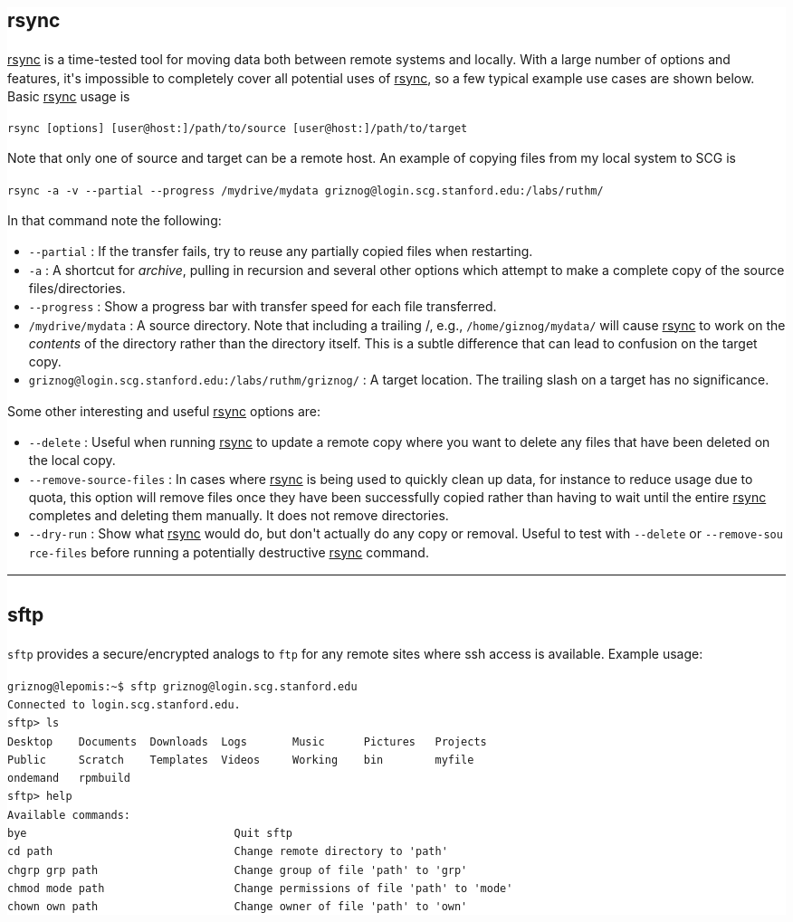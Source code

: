 
## rsync

[rsync](https://rsync.samba.org/documentation.html) is a time-tested tool for
moving data both between remote systems and locally. With a large number of
options and features, it's impossible to completely cover all potential uses of
[rsync](https://rsync.samba.org/documentation.html), so a few typical example
use cases are shown below. Basic
[rsync](https://rsync.samba.org/documentation.html) usage is 

~~~
rsync [options] [user@host:]/path/to/source [user@host:]/path/to/target
~~~

Note that only one of source and target can be a remote host. An example of
copying files from my local system to SCG is

~~~
rsync -a -v --partial --progress /mydrive/mydata griznog@login.scg.stanford.edu:/labs/ruthm/
~~~

In that command note the following:

* `--partial` : If the transfer fails, try to reuse any partially copied files when restarting. 
* `-a` : A shortcut for _archive_, pulling in recursion and several other options which attempt to make a complete copy of the source files/directories.
* `--progress` : Show a progress bar with transfer speed for each file transferred.
* `/mydrive/mydata` : A source directory. Note that including a trailing /, e.g., `/home/giznog/mydata/` will cause [rsync](https://rsync.samba.org/documentation.html) to work on the *contents* of the directory rather than the directory itself. This is a subtle difference that can lead to confusion on the target copy. 
* `griznog@login.scg.stanford.edu:/labs/ruthm/griznog/` : A target location. The trailing slash on a target has no significance. 

Some other interesting and useful [rsync](https://rsync.samba.org/documentation.html) options are:

* `--delete` : Useful when running [rsync](https://rsync.samba.org/documentation.html) to update a remote copy where you want to delete any files that have been deleted on the local copy.
* `--remove-source-files` : In cases where [rsync](https://rsync.samba.org/documentation.html) is being used to quickly clean up data, for instance to reduce usage due to quota, this option will remove files once they have been successfully copied rather than having to wait until the entire [rsync](https://rsync.samba.org/documentation.html) completes and deleting them manually. It does not remove directories.
* `--dry-run` : Show what [rsync](https://rsync.samba.org/documentation.html) would do, but don't actually do any copy or removal. Useful to test with `--delete` or `--remove-source-files` before running a potentially destructive [rsync](https://rsync.samba.org/documentation.html) command. 

---

## sftp

`sftp` provides a secure/encrypted analogs to `ftp` for any remote sites where ssh access is available. Example usage:

~~~
griznog@lepomis:~$ sftp griznog@login.scg.stanford.edu
Connected to login.scg.stanford.edu.
sftp> ls
Desktop    Documents  Downloads  Logs       Music      Pictures   Projects   
Public     Scratch    Templates  Videos     Working    bin        myfile     
ondemand   rpmbuild   
sftp> help
Available commands:
bye                                Quit sftp
cd path                            Change remote directory to 'path'
chgrp grp path                     Change group of file 'path' to 'grp'
chmod mode path                    Change permissions of file 'path' to 'mode'
chown own path                     Change owner of file 'path' to 'own'
~~~